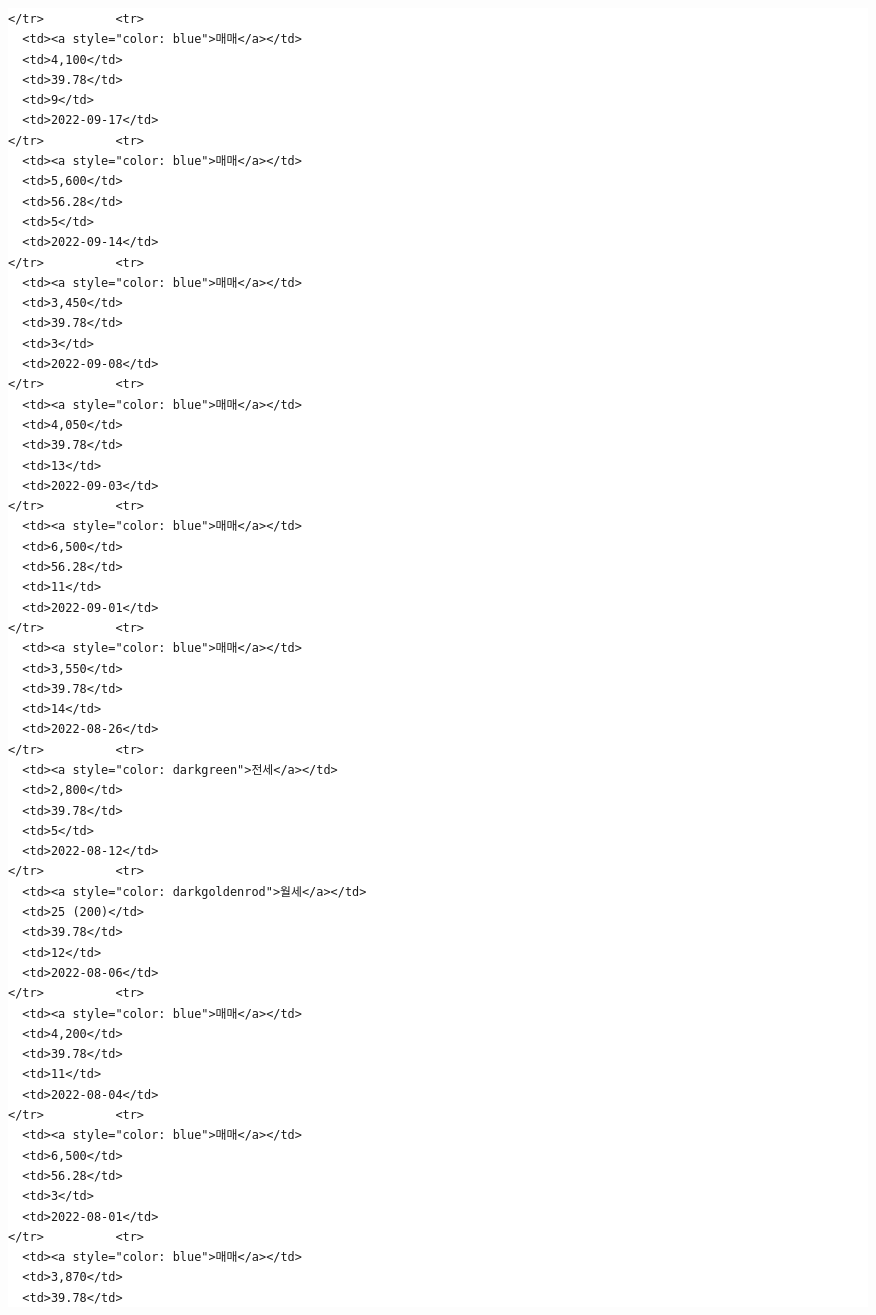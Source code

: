     </tr>          <tr>
      <td><a style="color: blue">매매</a></td>
      <td>4,100</td>
      <td>39.78</td>
      <td>9</td>
      <td>2022-09-17</td>
    </tr>          <tr>
      <td><a style="color: blue">매매</a></td>
      <td>5,600</td>
      <td>56.28</td>
      <td>5</td>
      <td>2022-09-14</td>
    </tr>          <tr>
      <td><a style="color: blue">매매</a></td>
      <td>3,450</td>
      <td>39.78</td>
      <td>3</td>
      <td>2022-09-08</td>
    </tr>          <tr>
      <td><a style="color: blue">매매</a></td>
      <td>4,050</td>
      <td>39.78</td>
      <td>13</td>
      <td>2022-09-03</td>
    </tr>          <tr>
      <td><a style="color: blue">매매</a></td>
      <td>6,500</td>
      <td>56.28</td>
      <td>11</td>
      <td>2022-09-01</td>
    </tr>          <tr>
      <td><a style="color: blue">매매</a></td>
      <td>3,550</td>
      <td>39.78</td>
      <td>14</td>
      <td>2022-08-26</td>
    </tr>          <tr>
      <td><a style="color: darkgreen">전세</a></td>
      <td>2,800</td>
      <td>39.78</td>
      <td>5</td>
      <td>2022-08-12</td>
    </tr>          <tr>
      <td><a style="color: darkgoldenrod">월세</a></td>
      <td>25 (200)</td>
      <td>39.78</td>
      <td>12</td>
      <td>2022-08-06</td>
    </tr>          <tr>
      <td><a style="color: blue">매매</a></td>
      <td>4,200</td>
      <td>39.78</td>
      <td>11</td>
      <td>2022-08-04</td>
    </tr>          <tr>
      <td><a style="color: blue">매매</a></td>
      <td>6,500</td>
      <td>56.28</td>
      <td>3</td>
      <td>2022-08-01</td>
    </tr>          <tr>
      <td><a style="color: blue">매매</a></td>
      <td>3,870</td>
      <td>39.78</td>